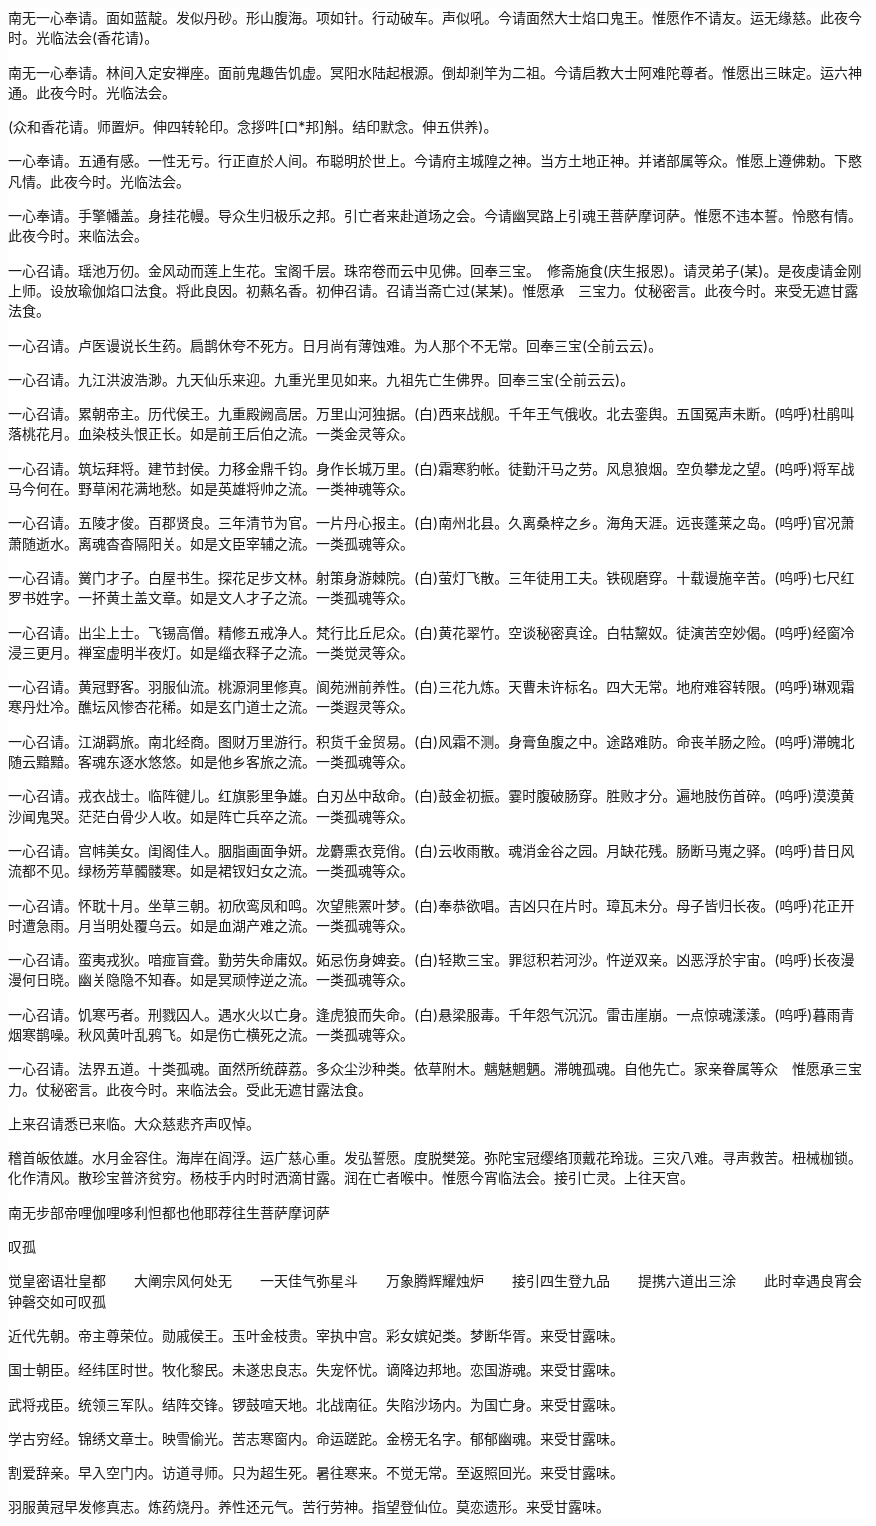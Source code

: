 南无一心奉请。面如蓝靛。发似丹砂。形山腹海。项如针。行动破车。声似吼。今请面然大士焰口鬼王。惟愿作不请友。运无缘慈。此夜今时。光临法会(香花请)。  

南无一心奉请。林间入定安禅座。面前鬼趣告饥虚。冥阳水陆起根源。倒却剎竿为二祖。今请启教大士阿难陀尊者。惟愿出三昧定。运六神通。此夜今时。光临法会。  

(众和香花请。师置炉。伸四转轮印。念拶吽[口*邦]斛。结印默念。伸五供养)。  

一心奉请。五通有感。一性无亏。行正直於人间。布聪明於世上。今请府主城隍之神。当方土地正神。并诸部属等众。惟愿上遵佛勅。下愍凡情。此夜今时。光临法会。  

一心奉请。手擎幡盖。身挂花幔。导众生归极乐之邦。引亡者来赴道场之会。今请幽冥路上引魂王菩萨摩诃萨。惟愿不违本誓。怜愍有情。此夜今时。来临法会。  

一心召请。瑶池万仞。金风动而莲上生花。宝阁千层。珠帘卷而云中见佛。回奉三宝。　修斋施食(庆生报恩)。请灵弟子(某)。是夜虔请金刚上师。设放瑜伽焰口法食。将此良因。初爇名香。初伸召请。召请当斋亡过(某某)。惟愿承　三宝力。仗秘密言。此夜今时。来受无遮甘露法食。  

一心召请。卢医谩说长生药。扃鹊休夸不死方。日月尚有薄蚀难。为人那个不无常。回奉三宝(仝前云云)。  

一心召请。九江洪波浩渺。九天仙乐来迎。九重光里见如来。九祖先亡生佛界。回奉三宝(仝前云云)。  

一心召请。累朝帝主。历代侯王。九重殿阙高居。万里山河独据。(白)西来战舰。千年王气俄收。北去銮舆。五国冤声未断。(呜呼)杜鹃叫落桃花月。血染枝头恨正长。如是前王后伯之流。一类金灵等众。  

一心召请。筑坛拜将。建节封侯。力移金鼎千钧。身作长城万里。(白)霜寒豹帐。徒勤汗马之劳。风息狼烟。空负攀龙之望。(呜呼)将军战马今何在。野草闲花满地愁。如是英雄将帅之流。一类神魂等众。  

一心召请。五陵才俊。百郡贤良。三年清节为官。一片丹心报主。(白)南州北县。久离桑梓之乡。海角天涯。远丧蓬莱之岛。(呜呼)官况萧萧随逝水。离魂杳杳隔阳关。如是文臣宰辅之流。一类孤魂等众。  

一心召请。黉门才子。白屋书生。探花足步文林。射策身游棘院。(白)萤灯飞散。三年徒用工夫。铁砚磨穿。十载谩施辛苦。(呜呼)七尺红罗书姓字。一抔黄土盖文章。如是文人才子之流。一类孤魂等众。  

一心召请。出尘上士。飞锡高僧。精修五戒净人。梵行比丘尼众。(白)黄花翠竹。空谈秘密真诠。白牯黧奴。徒演苦空妙偈。(呜呼)经窗冷浸三更月。禅室虚明半夜灯。如是缁衣释子之流。一类觉灵等众。  

一心召请。黄冠野客。羽服仙流。桃源洞里修真。阆苑洲前养性。(白)三花九炼。天曹未许标名。四大无常。地府难容转限。(呜呼)琳观霜寒丹灶冷。醮坛风惨杏花稀。如是玄门道士之流。一类遐灵等众。  

一心召请。江湖羁旅。南北经商。图财万里游行。积货千金贸易。(白)风霜不测。身膏鱼腹之中。途路难防。命丧羊肠之险。(呜呼)滞魄北随云黯黯。客魂东逐水悠悠。如是他乡客旅之流。一类孤魂等众。  

一心召请。戎衣战士。临阵徤儿。红旗影里争雄。白刃丛中敌命。(白)鼓金初振。霎时腹破肠穿。胜败才分。遍地肢伤首碎。(呜呼)漠漠黄沙闻鬼哭。茫茫白骨少人收。如是阵亡兵卒之流。一类孤魂等众。  

一心召请。宫帏美女。闺阁佳人。胭脂画面争妍。龙麝熏衣竞俏。(白)云收雨散。魂消金谷之园。月缺花残。肠断马嵬之驿。(呜呼)昔日风流都不见。绿杨芳草髑髅寒。如是裙钗妇女之流。一类孤魂等众。  

一心召请。怀耽十月。坐草三朝。初欣鸾凤和鸣。次望熊罴叶梦。(白)奉恭欲唱。吉凶只在片时。璋瓦未分。母子皆归长夜。(呜呼)花正开时遭急雨。月当明处覆乌云。如是血湖产难之流。一类孤魂等众。  

一心召请。蛮夷戎狄。喑痖盲聋。勤劳失命庸奴。妬忌伤身婢妾。(白)轻欺三宝。罪愆积若河沙。忤逆双亲。凶恶浮於宇宙。(呜呼)长夜漫漫何日晓。幽关隐隐不知春。如是冥顽悖逆之流。一类孤魂等众。  

一心召请。饥寒丐者。刑戮囚人。遇水火以亡身。逢虎狼而失命。(白)悬梁服毒。千年怨气沉沉。雷击崖崩。一点惊魂漾漾。(呜呼)暮雨青烟寒鹊噪。秋风黄叶乱鸦飞。如是伤亡横死之流。一类孤魂等众。  

一心召请。法界五道。十类孤魂。面然所统薜荔。多众尘沙种类。依草附木。魑魅魍魉。滞魄孤魂。自他先亡。家亲眷属等众　惟愿承三宝力。仗秘密言。此夜今时。来临法会。受此无遮甘露法食。  

上来召请悉已来临。大众慈悲齐声叹悼。  

稽首皈依雄。水月金容住。海岸在阎浮。运广慈心重。发弘誓愿。度脱樊笼。弥陀宝冠缨络顶戴花玲珑。三灾八难。寻声救苦。杻械枷锁。化作清风。散珍宝普济贫穷。杨枝手内时时洒滴甘露。润在亡者喉中。惟愿今宵临法会。接引亡灵。上往天宫。  

南无步部帝哩伽哩哆利怛都也他耶荐往生菩萨摩诃萨  

叹孤  

觉皇密语壮皇都　　大阐宗风何处无　　一天佳气弥星斗　　万象腾辉耀烛炉　　接引四生登九品　　提携六道出三涂　　此时幸遇良宵会　　钟磬交如可叹孤  

近代先朝。帝主尊荣位。勋戚侯王。玉叶金枝贵。宰执中宫。彩女嫔妃类。梦断华胥。来受甘露味。  

国士朝臣。经纬匡时世。牧化黎民。未遂忠良志。失宠怀忧。谪降边邦地。恋国游魂。来受甘露味。  

武将戎臣。统领三军队。结阵交锋。锣鼓喧天地。北战南征。失陷沙场内。为国亡身。来受甘露味。  

学古穷经。锦绣文章士。映雪偷光。苦志寒窗内。命运蹉跎。金榜无名字。郁郁幽魂。来受甘露味。  

割爱辞亲。早入空门内。访道寻师。只为超生死。暑往寒来。不觉无常。至返照回光。来受甘露味。  

羽服黄冠早发修真志。炼药烧丹。养性还元气。苦行劳神。指望登仙位。莫恋遗形。来受甘露味。  
